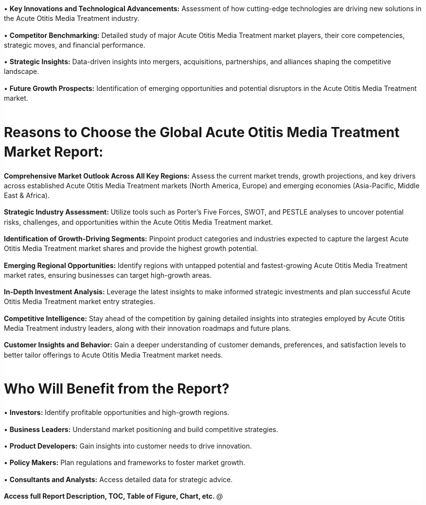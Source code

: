 • <strong>Key Innovations and Technological Advancements:</strong> Assessment of how cutting-edge technologies are driving new solutions in the Acute Otitis Media Treatment industry.

• <strong>Competitor Benchmarking:</strong> Detailed study of major Acute Otitis Media Treatment market players, their core competencies, strategic moves, and financial performance.

• <strong>Strategic Insights:</strong> Data-driven insights into mergers, acquisitions, partnerships, and alliances shaping the competitive landscape.

• <strong>Future Growth Prospects:</strong> Identification of emerging opportunities and potential disruptors in the Acute Otitis Media Treatment market.

# <strong>Reasons to Choose the Global Acute Otitis Media Treatment Market Report:</strong>

<strong>Comprehensive Market Outlook Across All Key Regions:</strong>
Assess the current market trends, growth projections, and key drivers across established Acute Otitis Media Treatment markets (North America, Europe) and emerging economies (Asia-Pacific, Middle East & Africa).

<strong>Strategic Industry Assessment:</strong>
Utilize tools such as Porter’s Five Forces, SWOT, and PESTLE analyses to uncover potential risks, challenges, and opportunities within the Acute Otitis Media Treatment market.

<strong>Identification of Growth-Driving Segments:</strong>
Pinpoint product categories and industries expected to capture the largest Acute Otitis Media Treatment market shares and provide the highest growth potential.

<strong>Emerging Regional Opportunities:</strong>
Identify regions with untapped potential and fastest-growing Acute Otitis Media Treatment market rates, ensuring businesses can target high-growth areas.

<strong>In-Depth Investment Analysis:</strong>
Leverage the latest insights to make informed strategic investments and plan successful Acute Otitis Media Treatment market entry strategies.

<strong>Competitive Intelligence:</strong>
Stay ahead of the competition by gaining detailed insights into strategies employed by Acute Otitis Media Treatment industry leaders, along with their innovation roadmaps and future plans.

<strong>Customer Insights and Behavior:</strong>
Gain a deeper understanding of customer demands, preferences, and satisfaction levels to better tailor offerings to Acute Otitis Media Treatment market needs.

# <strong>Who Will Benefit from the Report?</strong>

• <strong>Investors:</strong> Identify profitable opportunities and high-growth regions.

• <strong>Business Leaders:</strong> Understand market positioning and build competitive strategies.

• <strong>Product Developers:</strong> Gain insights into customer needs to drive innovation.

• <strong>Policy Makers:</strong> Plan regulations and frameworks to foster market growth.

• <strong>Consultants and Analysts:</strong> Access detailed data for strategic advice.
</ul>
<strong>Access full Report Description, TOC, Table of Figure, Chart, etc. </strong>@  <a href= style=color:#0000ff;></a></font>
